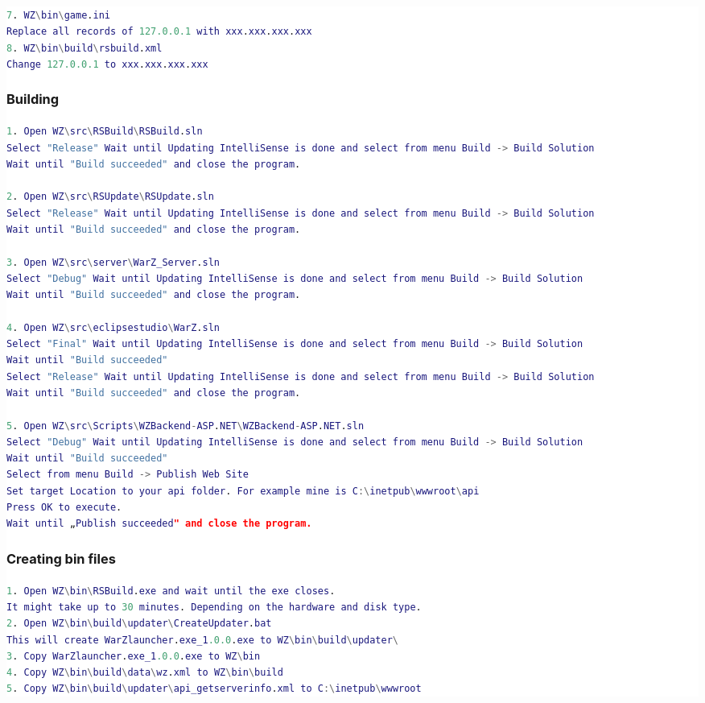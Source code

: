 ```m
7. WZ\bin\game.ini
Replace all records of 127.0.0.1 with xxx.xxx.xxx.xxx
8. WZ\bin\build\rsbuild.xml
Change 127.0.0.1 to xxx.xxx.xxx.xxx

```

### Building

```m
1. Open WZ\src\RSBuild\RSBuild.sln
Select "Release" Wait until Updating IntelliSense is done and select from menu Build -> Build Solution
Wait until "Build succeeded" and close the program.

2. Open WZ\src\RSUpdate\RSUpdate.sln
Select "Release" Wait until Updating IntelliSense is done and select from menu Build -> Build Solution
Wait until "Build succeeded" and close the program.

3. Open WZ\src\server\WarZ_Server.sln
Select "Debug" Wait until Updating IntelliSense is done and select from menu Build -> Build Solution
Wait until "Build succeeded" and close the program.

4. Open WZ\src\eclipsestudio\WarZ.sln
Select "Final" Wait until Updating IntelliSense is done and select from menu Build -> Build Solution
Wait until "Build succeeded"
Select "Release" Wait until Updating IntelliSense is done and select from menu Build -> Build Solution
Wait until "Build succeeded" and close the program.

5. Open WZ\src\Scripts\WZBackend-ASP.NET\WZBackend-ASP.NET.sln
Select "Debug" Wait until Updating IntelliSense is done and select from menu Build -> Build Solution
Wait until "Build succeeded"
Select from menu Build -> Publish Web Site
Set target Location to your api folder. For example mine is C:\inetpub\wwwroot\api
Press OK to execute.
Wait until „Publish succeeded" and close the program.

```

### Creating bin files

```m
1. Open WZ\bin\RSBuild.exe and wait until the exe closes.
It might take up to 30 minutes. Depending on the hardware and disk type.
2. Open WZ\bin\build\updater\CreateUpdater.bat
This will create WarZlauncher.exe_1.0.0.exe to WZ\bin\build\updater\
3. Copy WarZlauncher.exe_1.0.0.exe to WZ\bin
4. Copy WZ\bin\build\data\wz.xml to WZ\bin\build
5. Copy WZ\bin\build\updater\api_getserverinfo.xml to C:\inetpub\wwwroot
```
